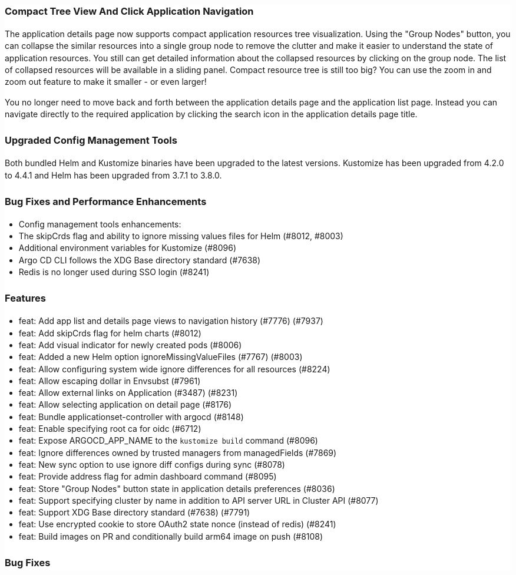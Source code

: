 ### Compact Tree View And Click Application Navigation

The application details page now supports compact application resources tree visualization. Using the "Group Nodes" button, you can collapse the similar resources
into a single group node to remove the clutter and make it easier to understand the state of application resources. You still can get detailed information about the collapsed resources by clicking on the group node. The list of collapsed resources will be available in a sliding panel. Compact resource tree is still too big?
You can use the zoom in and zoom out feature to make it smaller - or even larger!

You no longer need to move back and forth between the application details page and the application list page. Instead you can navigate directly to the required application by clicking the search icon in the application details page title.

### Upgraded Config Management Tools

Both bundled Helm and Kustomize binaries have been upgraded to the latest versions. Kustomize has been upgraded from 4.2.0 to 4.4.1 and Helm has been upgraded from 3.7.1 to 3.8.0.

### Bug Fixes and Performance Enhancements

* Config management tools enhancements:
* The skipCrds flag and ability to ignore missing values files for Helm (#8012, #8003)
* Additional environment variables for Kustomize (#8096)
* Argo CD CLI follows the XDG Base directory standard (#7638)
* Redis is no longer used during SSO login (#8241)


### Features

- feat: Add app list and details page views to navigation history (#7776) (#7937)
- feat: Add skipCrds flag for helm charts (#8012)
- feat: Add visual indicator for newly created pods (#8006)
- feat: Added a new Helm option ignoreMissingValueFiles (#7767) (#8003)
- feat: Allow configuring system wide ignore differences for all resources (#8224)
- feat: Allow escaping dollar in Envsubst (#7961)
- feat: Allow external links on Application (#3487) (#8231)
- feat: Allow selecting application on detail page (#8176)
- feat: Bundle applicationset-controller with argocd (#8148)
- feat: Enable specifying root ca for oidc (#6712)
- feat: Expose ARGOCD_APP_NAME to the `kustomize build` command (#8096)
- feat: Ignore differences owned by trusted managers from managedFields (#7869)
- feat: New sync option to use ignore diff configs during sync (#8078)
- feat: Provide address flag for admin dashboard command (#8095)
- feat: Store "Group Nodes" button state in application details preferences (#8036)
- feat: Support specifying cluster by name in addition to API server URL in Cluster API (#8077)
- feat: Support XDG Base directory standard (#7638) (#7791)
- feat: Use encrypted cookie to store OAuth2 state nonce (instead of redis) (#8241)
- feat: Build images on PR and conditionally build arm64 image on push (#8108)

### Bug Fixes
